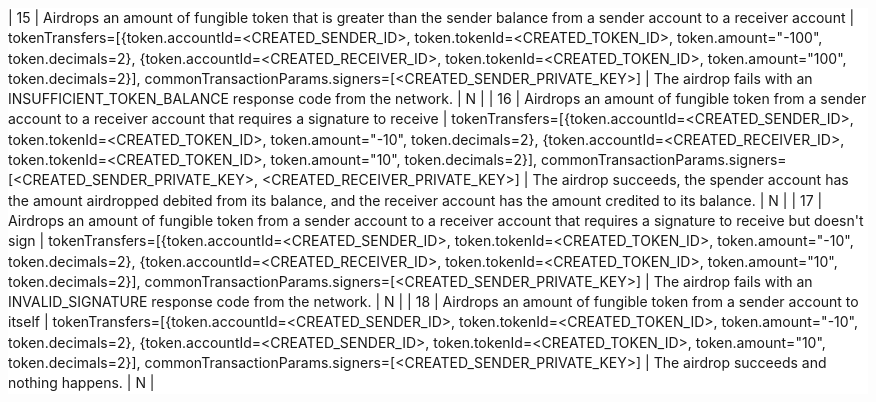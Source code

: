 | 15      | Airdrops an amount of fungible token that is greater than the sender balance from a sender account to a receiver account                                | tokenTransfers=[{token.accountId=<CREATED_SENDER_ID>, token.tokenId=<CREATED_TOKEN_ID>, token.amount="-100", token.decimals=2}, {token.accountId=<CREATED_RECEIVER_ID>, token.tokenId=<CREATED_TOKEN_ID>, token.amount="100", token.decimals=2}], commonTransactionParams.signers=[<CREATED_SENDER_PRIVATE_KEY>]                                                                                                                                                                                                                                                                                                                                                                                                                                                                                                                                    | The airdrop fails with an INSUFFICIENT_TOKEN_BALANCE response code from the network.                                                                                                                                                                      | N                 |
| 16      | Airdrops an amount of fungible token from a sender account to a receiver account that requires a signature to receive                                   | tokenTransfers=[{token.accountId=<CREATED_SENDER_ID>, token.tokenId=<CREATED_TOKEN_ID>, token.amount="-10", token.decimals=2}, {token.accountId=<CREATED_RECEIVER_ID>, token.tokenId=<CREATED_TOKEN_ID>, token.amount="10", token.decimals=2}], commonTransactionParams.signers=[<CREATED_SENDER_PRIVATE_KEY>, <CREATED_RECEIVER_PRIVATE_KEY>]                                                                                                                                                                                                                                                                                                                                                                                                                                                                                                      | The airdrop succeeds, the spender account has the amount airdropped debited from its balance, and the receiver account has the amount credited to its balance.                                                                                            | N                 |
| 17      | Airdrops an amount of fungible token from a sender account to a receiver account that requires a signature to receive but doesn't sign                  | tokenTransfers=[{token.accountId=<CREATED_SENDER_ID>, token.tokenId=<CREATED_TOKEN_ID>, token.amount="-10", token.decimals=2}, {token.accountId=<CREATED_RECEIVER_ID>, token.tokenId=<CREATED_TOKEN_ID>, token.amount="10", token.decimals=2}], commonTransactionParams.signers=[<CREATED_SENDER_PRIVATE_KEY>]                                                                                                                                                                                                                                                                                                                                                                                                                                                                                                                                      | The airdrop fails with an INVALID_SIGNATURE response code from the network.                                                                                                                                                                               | N                 |
| 18      | Airdrops an amount of fungible token from a sender account to itself                                                                                    | tokenTransfers=[{token.accountId=<CREATED_SENDER_ID>, token.tokenId=<CREATED_TOKEN_ID>, token.amount="-10", token.decimals=2}, {token.accountId=<CREATED_SENDER_ID>, token.tokenId=<CREATED_TOKEN_ID>, token.amount="10", token.decimals=2}], commonTransactionParams.signers=[<CREATED_SENDER_PRIVATE_KEY>]                                                                                                                                                                                                                                                                                                                                                                                                                                                                                                                                        | The airdrop succeeds and nothing happens.                                                                                                                                                                                                                 | N                 |